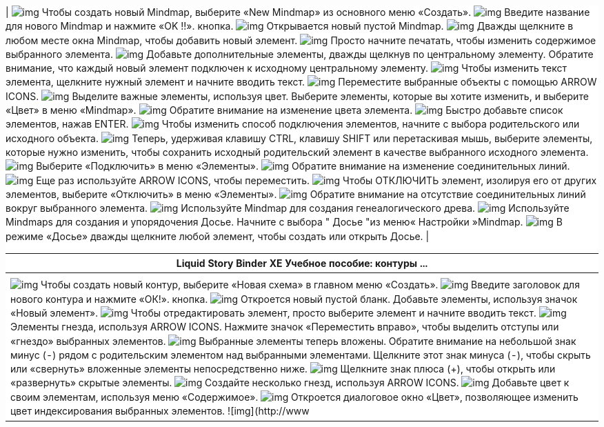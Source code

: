 | ![img](http://www.blackobelisksoftware.com/tutorialsxe/tutorials-mindmaps/1.jpg) Чтобы создать новый Mindmap, выберите «New Mindmap» из основного меню «Создать». ![img](http://www.blackobelisksoftware.com/tutorialsxe/tutorials-mindmaps/2.jpg) Введите название для нового Mindmap и нажмите «OK !!». кнопка. ![img](http://www.blackobelisksoftware.com/tutorialsxe/tutorials-mindmaps/3.jpg) Открывается новый пустой Mindmap. ![img](http://www.blackobelisksoftware.com/tutorialsxe/tutorials-mindmaps/4.jpg) Дважды щелкните в любом месте окна Mindmap, чтобы добавить новый элемент. ![img](http://www.blackobelisksoftware.com/tutorialsxe/tutorials-mindmaps/5.jpg) Просто начните печатать, чтобы изменить содержимое выбранного элемента. ![img](http://www.blackobelisksoftware.com/tutorialsxe/tutorials-mindmaps/6.jpg) Добавьте дополнительные элементы, дважды щелкнув по центральному элементу. Обратите внимание, что каждый новый элемент подключен к исходному центральному элементу. ![img](http://www.blackobelisksoftware.com/tutorialsxe/tutorials-mindmaps/7.jpg) Чтобы изменить текст элемента, щелкните нужный элемент и начните вводить текст. ![img](http://www.blackobelisksoftware.com/tutorialsxe/tutorials-mindmaps/8.jpg) Переместите выбранные объекты с помощью ARROW ICONS. ![img](http://www.blackobelisksoftware.com/tutorialsxe/tutorials-mindmaps/9.jpg) Выделите важные элементы, используя цвет. Выберите элементы, которые вы хотите изменить, и выберите «Цвет» в меню «Mindmap». ![img](http://www.blackobelisksoftware.com/tutorialsxe/tutorials-mindmaps/10.jpg) Обратите внимание на изменение цвета элемента. ![img](http://www.blackobelisksoftware.com/tutorialsxe/tutorials-mindmaps/11.jpg) Быстро добавьте список элементов, нажав ENTER. ![img](http://www.blackobelisksoftware.com/tutorialsxe/tutorials-mindmaps/12.jpg) Чтобы изменить способ подключения элементов, начните с выбора родительского или исходного объекта. ![img](http://www.blackobelisksoftware.com/tutorialsxe/tutorials-mindmaps/13.jpg) Теперь, удерживая клавишу CTRL, клавишу SHIFT или перетаскивая мышь, выберите элементы, которые нужно изменить, чтобы сохранить исходный родительский элемент в качестве выбранного исходного элемента. ![img](http://www.blackobelisksoftware.com/tutorialsxe/tutorials-mindmaps/14.jpg) Выберите «Подключить» в меню «Элементы». ![img](http://www.blackobelisksoftware.com/tutorialsxe/tutorials-mindmaps/15.jpg) Обратите внимание на изменение соединительных линий. ![img](http://www.blackobelisksoftware.com/tutorialsxe/tutorials-mindmaps/16.jpg) Еще раз используйте ARROW ICONS, чтобы переместить. ![img](http://www.blackobelisksoftware.com/tutorialsxe/tutorials-mindmaps/17.jpg) Чтобы ОТКЛЮЧИТЬ элемент, изолируя его от других элементов, выберите «Отключить» в меню «Элементы». ![img](http://www.blackobelisksoftware.com/tutorialsxe/tutorials-mindmaps/18.jpg) Обратите внимание на отсутствие соединительных линий вокруг выбранного элемента. ![img](http://www.blackobelisksoftware.com/tutorialsxe/tutorials-mindmaps/19.jpg) Используйте Mindmap для создания генеалогического древа. ![img](http://www.blackobelisksoftware.com/tutorialsxe/tutorials-mindmaps/20.jpg) Используйте Mindmaps для создания и упорядочения Досье. Начните с выбора " Досье "из меню« Настройки »Mindmap. ![img](http://www.blackobelisksoftware.com/tutorialsxe/tutorials-mindmaps/21.jpg) В режиме «Досье» дважды щелкните любой элемент, чтобы создать или открыть Досье. |







| **Liquid Story Binder XE Учебное пособие: контуры ...** |
| ---------------------------------------- |
|                                          |
| ![img](http://www.blackobelisksoftware.com/tutorialsxe/tutorials-outlines/1.jpg) Чтобы создать новый контур, выберите «Новая схема» в главном меню «Создать». ![img](http://www.blackobelisksoftware.com/tutorialsxe/tutorials-outlines/2.jpg) Введите заголовок для нового контура и нажмите «ОК!». кнопка. ![img](http://www.blackobelisksoftware.com/tutorialsxe/tutorials-outlines/3.jpg) Откроется новый пустой бланк. Добавьте элементы, используя значок «Новый элемент». ![img](http://www.blackobelisksoftware.com/tutorialsxe/tutorials-outlines/4.jpg) Чтобы отредактировать элемент, просто выберите элемент и начните вводить текст. ![img](http://www.blackobelisksoftware.com/tutorialsxe/tutorials-outlines/5.jpg) Элементы гнезда, используя ARROW ICONS. Нажмите значок «Переместить вправо», чтобы выделить отступы или «гнездо» выбранных элементов. ![img](http://www.blackobelisksoftware.com/tutorialsxe/tutorials-outlines/6.jpg) Выбранные элементы теперь вложены. Обратите внимание на небольшой знак минус (-) рядом с родительским элементом над выбранными элементами. Щелкните этот знак минуса (-), чтобы скрыть или «свернуть» вложенные элементы непосредственно ниже. ![img](http://www.blackobelisksoftware.com/tutorialsxe/tutorials-outlines/7.jpg) Щелкните знак плюса (+), чтобы открыть или «развернуть» скрытые элементы. ![img](http://www.blackobelisksoftware.com/tutorialsxe/tutorials-outlines/8.jpg) Создайте несколько гнезд, используя ARROW ICONS. ![img](http://www.blackobelisksoftware.com/tutorialsxe/tutorials-outlines/9.jpg) Добавьте цвет к своим элементам, используя меню «Содержимое». ![img](http://www.blackobelisksoftware.com/tutorialsxe/tutorials-outlines/10.jpg) Откроется диалоговое окно «Цвет», позволяющее изменить цвет индексирования выбранных элементов. ![img](http://www